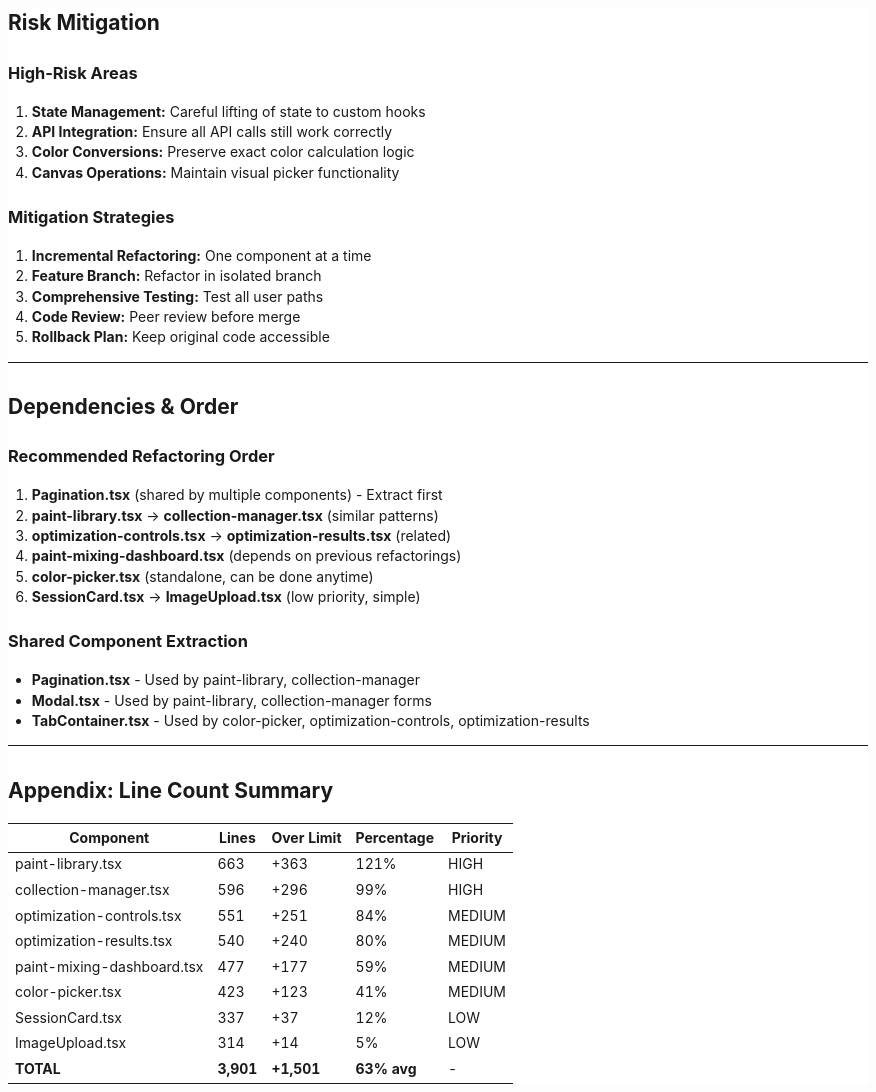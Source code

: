 
## Risk Mitigation

### High-Risk Areas
1. **State Management:** Careful lifting of state to custom hooks
2. **API Integration:** Ensure all API calls still work correctly
3. **Color Conversions:** Preserve exact color calculation logic
4. **Canvas Operations:** Maintain visual picker functionality

### Mitigation Strategies
1. **Incremental Refactoring:** One component at a time
2. **Feature Branch:** Refactor in isolated branch
3. **Comprehensive Testing:** Test all user paths
4. **Code Review:** Peer review before merge
5. **Rollback Plan:** Keep original code accessible

---

## Dependencies & Order

### Recommended Refactoring Order

1. **Pagination.tsx** (shared by multiple components) - Extract first
2. **paint-library.tsx** → **collection-manager.tsx** (similar patterns)
3. **optimization-controls.tsx** → **optimization-results.tsx** (related)
4. **paint-mixing-dashboard.tsx** (depends on previous refactorings)
5. **color-picker.tsx** (standalone, can be done anytime)
6. **SessionCard.tsx** → **ImageUpload.tsx** (low priority, simple)

### Shared Component Extraction
- **Pagination.tsx** - Used by paint-library, collection-manager
- **Modal.tsx** - Used by paint-library, collection-manager forms
- **TabContainer.tsx** - Used by color-picker, optimization-controls, optimization-results

---

## Appendix: Line Count Summary

| Component | Lines | Over Limit | Percentage | Priority |
|-----------|-------|------------|------------|----------|
| paint-library.tsx | 663 | +363 | 121% | HIGH |
| collection-manager.tsx | 596 | +296 | 99% | HIGH |
| optimization-controls.tsx | 551 | +251 | 84% | MEDIUM |
| optimization-results.tsx | 540 | +240 | 80% | MEDIUM |
| paint-mixing-dashboard.tsx | 477 | +177 | 59% | MEDIUM |
| color-picker.tsx | 423 | +123 | 41% | MEDIUM |
| SessionCard.tsx | 337 | +37 | 12% | LOW |
| ImageUpload.tsx | 314 | +14 | 5% | LOW |
| **TOTAL** | **3,901** | **+1,501** | **63% avg** | - |
